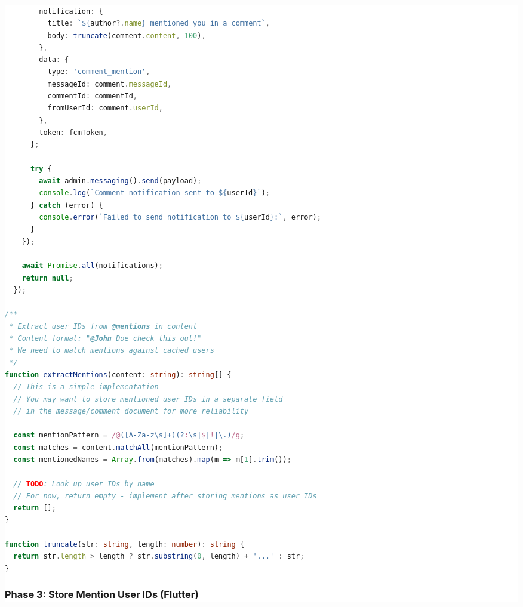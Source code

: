 ```typescript
        notification: {
          title: `${author?.name} mentioned you in a comment`,
          body: truncate(comment.content, 100),
        },
        data: {
          type: 'comment_mention',
          messageId: comment.messageId,
          commentId: commentId,
          fromUserId: comment.userId,
        },
        token: fcmToken,
      };

      try {
        await admin.messaging().send(payload);
        console.log(`Comment notification sent to ${userId}`);
      } catch (error) {
        console.error(`Failed to send notification to ${userId}:`, error);
      }
    });

    await Promise.all(notifications);
    return null;
  });

/**
 * Extract user IDs from @mentions in content
 * Content format: "@John Doe check this out!"
 * We need to match mentions against cached users
 */
function extractMentions(content: string): string[] {
  // This is a simple implementation
  // You may want to store mentioned user IDs in a separate field
  // in the message/comment document for more reliability

  const mentionPattern = /@([A-Za-z\s]+)(?:\s|$|!|\.)/g;
  const matches = content.matchAll(mentionPattern);
  const mentionedNames = Array.from(matches).map(m => m[1].trim());

  // TODO: Look up user IDs by name
  // For now, return empty - implement after storing mentions as user IDs
  return [];
}

function truncate(str: string, length: number): string {
  return str.length > length ? str.substring(0, length) + '...' : str;
}
```

### Phase 3: Store Mention User IDs (Flutter)
